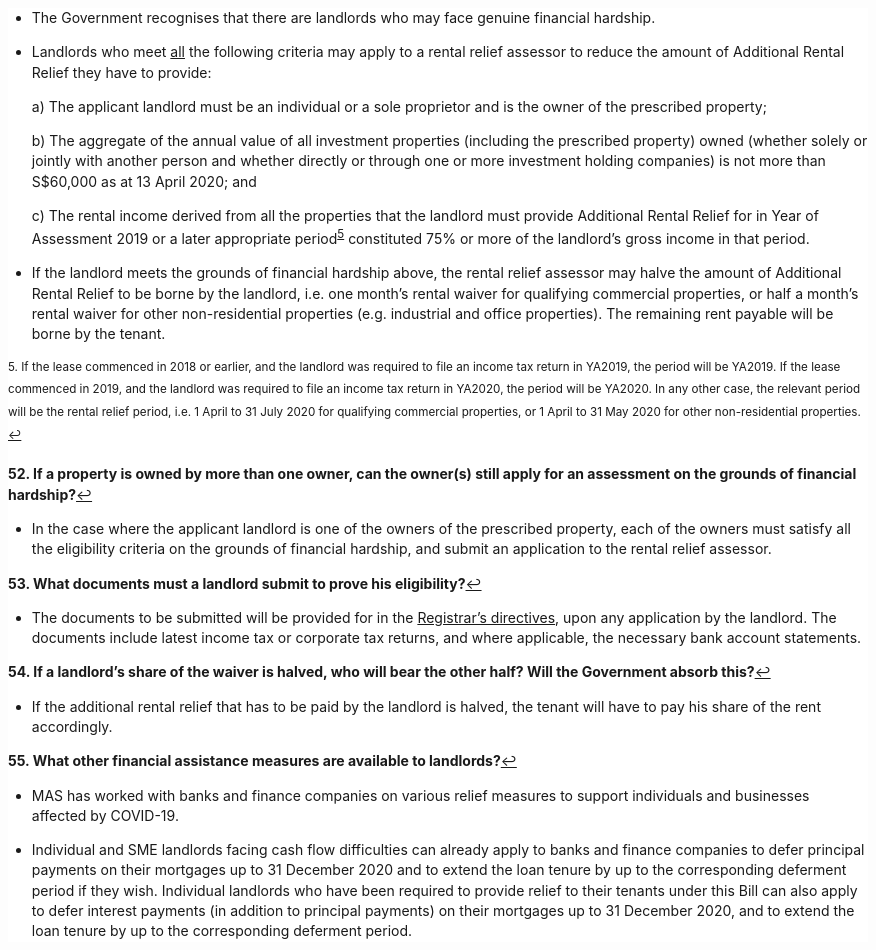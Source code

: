 *	The Government recognises that there are landlords who may face genuine financial hardship.

*	Landlords who meet <u>all</u> the following criteria may apply to a rental relief assessor to reduce the amount of Additional Rental Relief they have to provide:

    a)	The applicant landlord must be an individual or a sole proprietor and is the owner of the prescribed property;

    b)	The aggregate of the annual value of all investment properties (including the prescribed property) owned (whether solely or jointly with another person and whether directly or through one or more investment holding companies) is not more than S$60,000 as at 13 April 2020; and

    c)	The rental income derived from all the properties that the landlord must provide Additional Rental Relief for in Year of Assessment 2019 or a later appropriate period<sup><a href="#fn5" id="ref5">5</a></sup>  constituted 75% or more of the landlord’s gross income in that period.

*	If the landlord meets the grounds of financial hardship above, the rental relief assessor may halve the amount of Additional Rental Relief to be borne by the landlord, i.e. one month’s rental waiver for qualifying commercial properties, or half a month’s rental waiver for other non-residential properties (e.g. industrial and office properties). The remaining rent payable will be borne by the tenant.

<p><sup id="fn5">5. If the lease commenced in 2018 or earlier, and the landlord was required to file an income tax return in YA2019, the period will be YA2019. If the lease commenced in 2019, and the landlord was required to file an income tax return in YA2020, the period will be YA2020. In any other case, the relevant period will be the rental relief period, i.e. 1 April to 31 July 2020 for qualifying commercial properties, or 1 April to 31 May 2020 for other non-residential properties. <a href="#ref5" title="Jump back to footnote 5 in the text.">↩</a></sup></p>


<a name="q52">**52. If a property is owned by more than one owner, can the owner(s) still apply for an assessment on the grounds of financial hardship?**</a><a href="#a52" title="Return to top">↩</a>

* In the case where the applicant landlord is one of the owners of the prescribed property, each of the owners must satisfy all the eligibility criteria on the grounds of financial hardship, and submit an application to the rental relief assessor.  

<a name="q53">**53. What documents must a landlord submit to prove his eligibility?**</a><a href="#a53" title="Return to top">↩</a>

*	The documents to be submitted will be provided for in the [Registrar’s directives](/files/RentalReliefRegistrarsDirective.pdf), upon any application by the landlord. The documents include latest income tax or corporate tax returns, and where applicable, the necessary bank account statements. 

<a name="q54">**54.	If a landlord’s share of the waiver is halved, who will bear the other half? Will the Government absorb this?**</a><a href="#a54" title="Return to top">↩</a>

*	If the additional rental relief that has to be paid by the landlord is halved, the tenant will have to pay his share of the rent accordingly. 

<a name="q55">**55.	What other financial assistance measures are available to landlords?**</a><a href="#a55" title="Return to top">↩</a>

*	MAS has worked with banks and finance companies on various relief measures to support individuals and businesses affected by COVID-19.

*	Individual and SME landlords facing cash flow difficulties can already apply to banks and finance companies to defer principal payments on their mortgages up to 31 December 2020 and to extend the loan tenure by up to the corresponding deferment period if they wish. Individual landlords who have been required to provide relief to their tenants under this Bill can also apply to defer interest payments (in addition to principal payments) on their mortgages up to 31 December 2020, and to extend the loan tenure by up to the corresponding deferment period.
